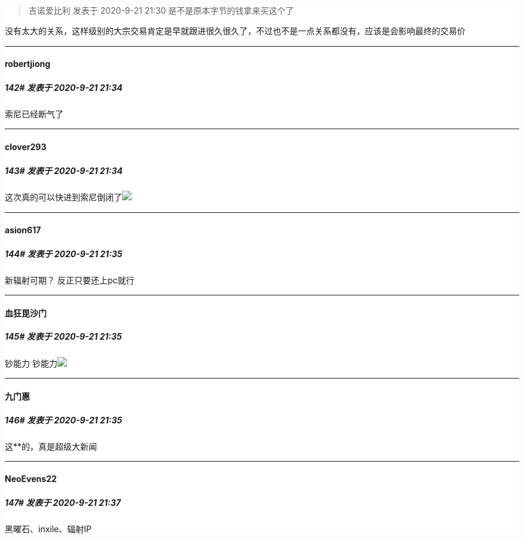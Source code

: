 
<blockquote>吉诺爱比利 发表于 2020-9-21 21:30
是不是原本字节的钱拿来买这个了</blockquote>
没有太大的关系，这样级别的大宗交易肯定是早就跟进很久很久了，不过也不是一点关系都没有，应该是会影响最终的交易价


-----

####  robertjiong  
##### 142#       发表于 2020-9-21 21:34


索尼已经断气了


-----

####  clover293  
##### 143#       发表于 2020-9-21 21:34


这次真的可以快进到索尼倒闭了<img src="https://static.saraba1st.com/image/smiley/face2017/067.png" referrerpolicy="no-referrer">


-----

####  asion617  
##### 144#       发表于 2020-9-21 21:35


新辐射可期？ 反正只要还上pc就行


-----

####  血狂毘沙门  
##### 145#       发表于 2020-9-21 21:35


钞能力 钞能力<img src="https://static.saraba1st.com/image/smiley/face2017/105.png" referrerpolicy="no-referrer">


-----

####  九门惠  
##### 146#       发表于 2020-9-21 21:35


这**的，真是超级大新闻


-----

####  NeoEvens22  
##### 147#       发表于 2020-9-21 21:37


黑曜石、inxile、辐射IP
